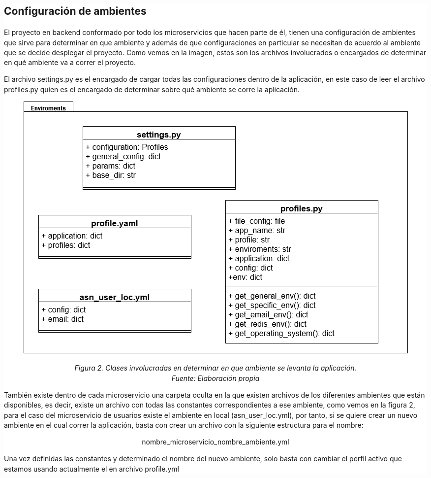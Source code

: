 ## Configuración de ambientes
 
El proyecto en backend conformado por todo los microservicios que hacen parte de él, tienen una configuración de ambientes que sirve para determinar en que ambiente y además de que configuraciones en particular se necesitan de acuerdo al ambiente que se decide desplegar el proyecto. Como vemos en la imagen, estos son los archivos involucrados o encargados de determinar en qué ambiente va a correr el proyecto.
 
El archivo settings.py es el encargado de cargar todas las configuraciones dentro de la aplicación, en este caso de leer el archivo profiles.py quien es el encargado de determinar sobre qué ambiente se corre la aplicación.
 
<p align="center"><img src="../images/Determinar%20ambiente.png"/></p>
<p align="center"><i>Figura 2.  Clases involucradas en determinar en que ambiente se levanta la aplicación. <br>
Fuente: Elaboración propia</i></p>
 
También existe dentro de cada microservicio una carpeta oculta en la que existen archivos de los diferentes ambientes que están disponibles, es decir, existe un archivo con todas las constantes correspondientes a ese ambiente, como vemos en la figura 2, para el caso del microservicio de usuarios existe el ambiente en local (asn_user_loc.yml), por tanto, si se quiere crear un nuevo ambiente en el cual correr la aplicación, basta con crear un archivo con la siguiente estructura para el nombre:
 
<p align="center">nombre_microservicio_nombre_ambiente.yml</p>
 
Una vez definidas las constantes y determinado el nombre del nuevo ambiente, solo basta con cambiar el perfil activo que estamos usando actualmente el en archivo profile.yml
